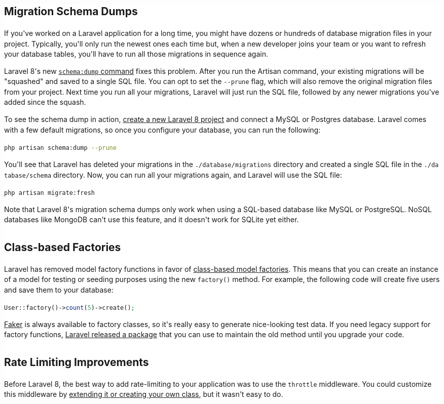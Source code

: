 ## Migration Schema Dumps

If you've worked on a Laravel application for a long time, you might have dozens or hundreds of database migration files in your project. Typically, you'll only run the newest ones each time but, when a new developer joins your team or you want to refresh your database tables, you'll have to run all those migrations in sequence again.

Laravel 8's new [`schema:dump` command](https://laravel.com/docs/8.x/migrations#squashing-migrations) fixes this problem. After you run the Artisan command, your existing migrations will be "squashed" and saved to a single SQL file. You can opt to set the `--prune` flag, which will also remove the original migration files from your project. Next time you run all your migrations, Laravel will just run the SQL file, followed by any newer migrations you've added since the squash.

To see the schema dump in action, [create a new Laravel 8 project](https://laravel.com/docs/8.x/installation) and connect a MySQL or Postgres database. Laravel comes with a few default migrations, so once you configure your database, you can run the following:

```bash
php artisan schema:dump --prune
```

You'll see that Laravel has deleted your migrations in the `./database/migrations` directory and created a single SQL file in the `./database/schema` directory. Now, you can run all your migrations again, and Laravel will use the SQL file:

```bash
php artisan migrate:fresh
```

Note that Laravel 8's migration schema dumps only work when using a SQL-based database like MySQL or PostgreSQL. NoSQL databases like MongoDB can't use this feature, and it doesn't work for SQLite yet either.

## Class-based Factories

Laravel has removed model factory functions in favor of [class-based model factories](https://laravel.com/docs/8.x/database-testing#writing-factories). This means that you can create an instance of a model for testing or seeding purposes using the new `factory()` method. For example, the following code will create five users and save them to your database:

```php
User::factory()->count(5)->create();
```

[Faker](https://github.com/fzaninotto/Faker) is always available to factory classes, so it's really easy to generate nice-looking test data. If you need legacy support for factory functions, [Laravel released a package](https://github.com/laravel/legacy-factories) that you can use to maintain the old method until you upgrade your code.

## Rate Limiting Improvements

Before Laravel 8, the best way to add rate-limiting to your application was to use the `throttle` middleware. You could customize this middleware by [extending it or creating your own class](https://bannister.me/blog/custom-throttle-middleware/), but it wasn't easy to do.
